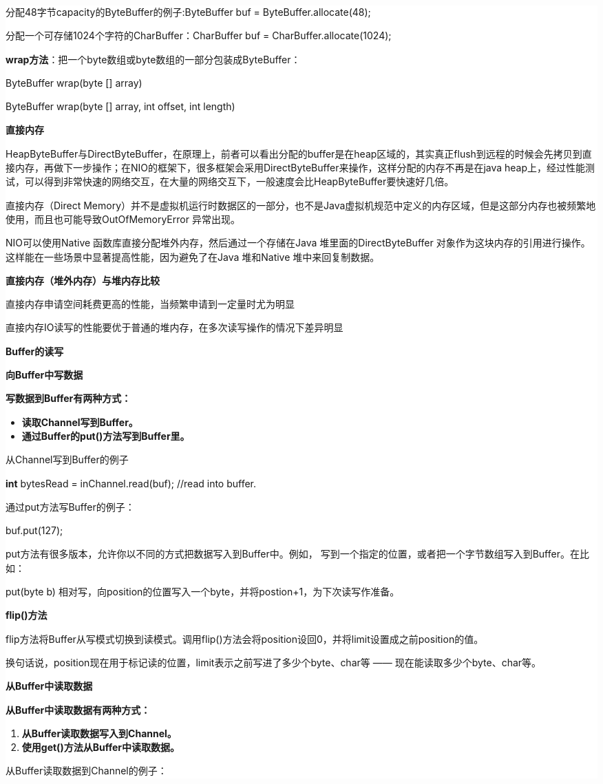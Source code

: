 分配48字节capacity的ByteBuffer的例子:ByteBuffer buf = ByteBuffer.allocate(48);

分配一个可存储1024个字符的CharBuffer：CharBuffer buf = CharBuffer.allocate(1024);

**wrap方法**：把一个byte数组或byte数组的一部分包装成ByteBuffer：

ByteBuffer wrap(byte [] array)

ByteBuffer wrap(byte [] array, int offset, int length) 

**直接内存**

HeapByteBuffer与DirectByteBuffer，在原理上，前者可以看出分配的buffer是在heap区域的，其实真正flush到远程的时候会先拷贝到直接内存，再做下一步操作；在NIO的框架下，很多框架会采用DirectByteBuffer来操作，这样分配的内存不再是在java heap上，经过性能测试，可以得到非常快速的网络交互，在大量的网络交互下，一般速度会比HeapByteBuffer要快速好几倍。

直接内存（Direct Memory）并不是虚拟机运行时数据区的一部分，也不是Java虚拟机规范中定义的内存区域，但是这部分内存也被频繁地使用，而且也可能导致OutOfMemoryError 异常出现。 

NIO可以使用Native 函数库直接分配堆外内存，然后通过一个存储在Java 堆里面的DirectByteBuffer 对象作为这块内存的引用进行操作。这样能在一些场景中显著提高性能，因为避免了在Java 堆和Native 堆中来回复制数据。

**直接内存（堆外内存）与堆内存比较**

直接内存申请空间耗费更高的性能，当频繁申请到一定量时尤为明显

直接内存IO读写的性能要优于普通的堆内存，在多次读写操作的情况下差异明显

**Buffer的读写**

**向Buffer中写数据**

**写数据到Buffer有两种方式：**

- **读取Channel写到Buffer。**
- **通过Buffer的put()方法写到Buffer里。**

从Channel写到Buffer的例子

**int** bytesRead = inChannel.read(buf); //read into buffer.

通过put方法写Buffer的例子：

buf.put(127);

put方法有很多版本，允许你以不同的方式把数据写入到Buffer中。例如， 写到一个指定的位置，或者把一个字节数组写入到Buffer。在比如：

put(byte b)	相对写，向position的位置写入一个byte，并将postion+1，为下次读写作准备。

**flip()方法**

flip方法将Buffer从写模式切换到读模式。调用flip()方法会将position设回0，并将limit设置成之前position的值。

换句话说，position现在用于标记读的位置，limit表示之前写进了多少个byte、char等 —— 现在能读取多少个byte、char等。

**从Buffer中读取数据**

**从Buffer中读取数据有两种方式：**

1. **从Buffer读取数据写入到Channel。**
2. **使用get()方法从Buffer中读取数据。**

从Buffer读取数据到Channel的例子：
